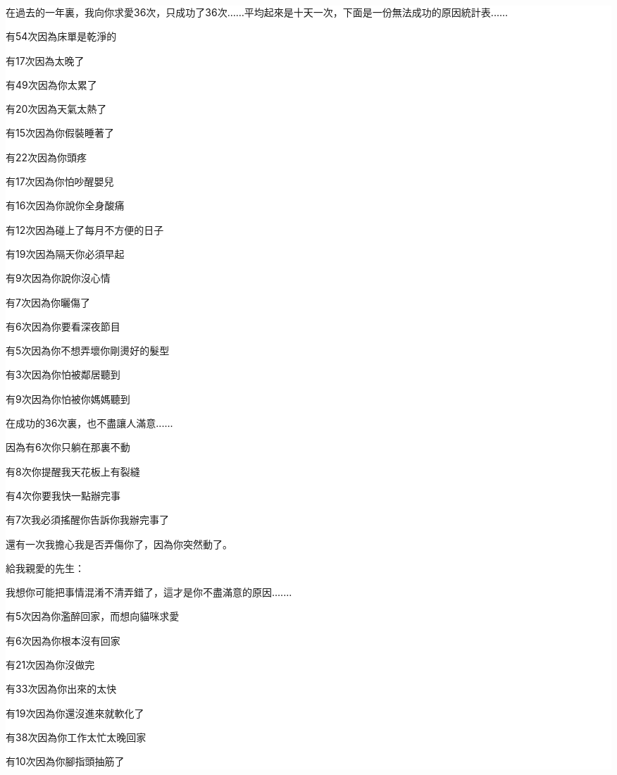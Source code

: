 在過去的一年裏，我向你求愛36次，只成功了36次……平均起來是十天一次，下面是一份無法成功的原因統計表......

有54次因為床單是乾淨的

有17次因為太晚了

有49次因為你太累了

有20次因為天氣太熱了

有15次因為你假裝睡著了

有22次因為你頭疼

有17次因為你怕吵醒嬰兒

有16次因為你說你全身酸痛

有12次因為碰上了每月不方便的日子

有19次因為隔天你必須早起

有9次因為你說你沒心情

有7次因為你曬傷了

有6次因為你要看深夜節目

有5次因為你不想弄壞你剛燙好的髮型

有3次因為你怕被鄰居聽到

有9次因為你怕被你媽媽聽到

在成功的36次裏，也不盡讓人滿意......

因為有6次你只躺在那裏不動

有8次你提醒我天花板上有裂縫

有4次你要我快一點辦完事

有7次我必須搖醒你告訴你我辦完事了

還有一次我擔心我是否弄傷你了，因為你突然動了。



給我親愛的先生：

我想你可能把事情混淆不清弄錯了，這才是你不盡滿意的原因.......

有5次因為你濫醉回家，而想向貓咪求愛

有6次因為你根本沒有回家

有21次因為你沒做完

有33次因為你出來的太快

有19次因為你還沒進來就軟化了

有38次因為你工作太忙太晚回家

有10次因為你腳指頭抽筋了
